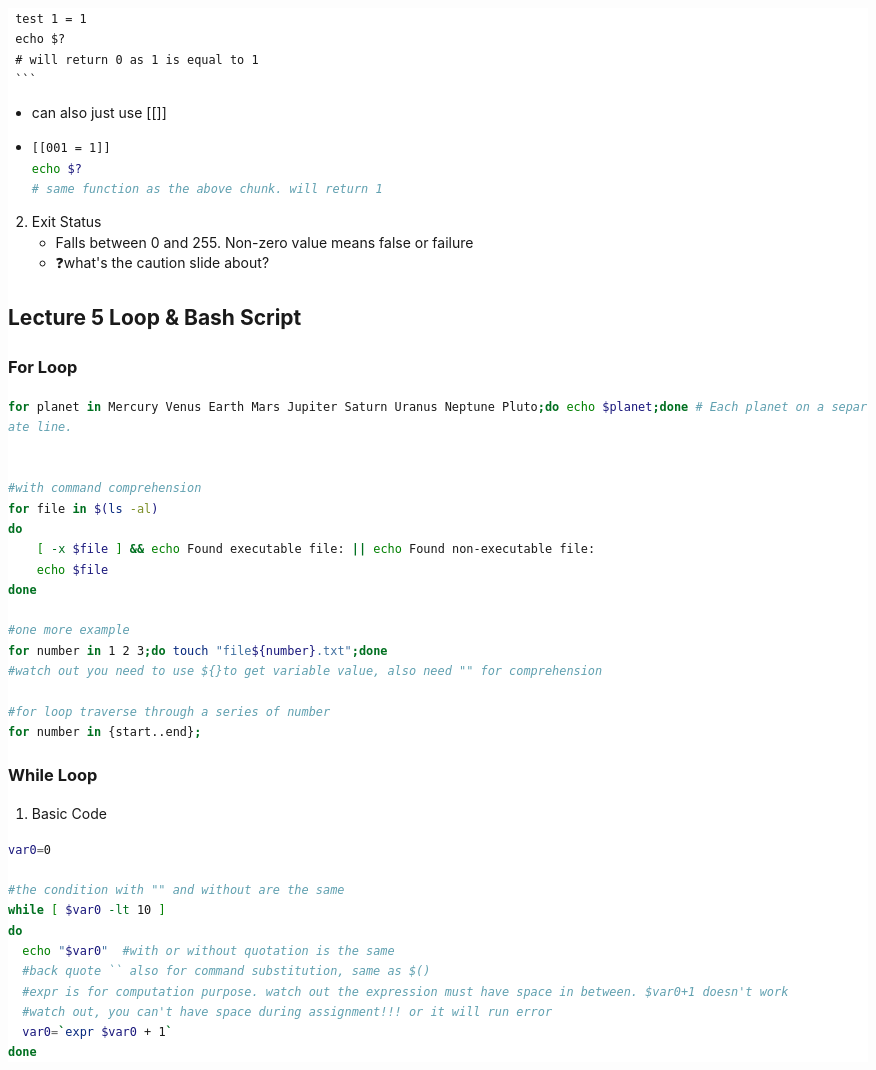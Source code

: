      test 1 = 1
     echo $?
     # will return 0 as 1 is equal to 1
     ```

   - can also just use [[]]

   - ```bash
     [[001 = 1]]
     echo $?
     # same function as the above chunk. will return 1
     
     ```


2. Exit Status
   - Falls between 0 and 255. Non-zero value means false or failure
   - ❓what's the caution slide about?



## Lecture 5 Loop & Bash Script

### For Loop

```bash
for planet in Mercury Venus Earth Mars Jupiter Saturn Uranus Neptune Pluto;do echo $planet;done # Each planet on a separate line.


#with command comprehension
for file in $(ls -al)
do
	[ -x $file ] && echo Found executable file: || echo Found non-executable file:
	echo $file
done

#one more example
for number in 1 2 3;do touch "file${number}.txt";done
#watch out you need to use ${}to get variable value, also need "" for comprehension

#for loop traverse through a series of number
for number in {start..end};
```



### While Loop

1. Basic Code 

```bash
var0=0

#the condition with "" and without are the same
while [ $var0 -lt 10 ]
do
  echo "$var0"  #with or without quotation is the same  
  #back quote `` also for command substitution, same as $()
  #expr is for computation purpose. watch out the expression must have space in between. $var0+1 doesn't work
  #watch out, you can't have space during assignment!!! or it will run error
  var0=`expr $var0 + 1` 
done 

```